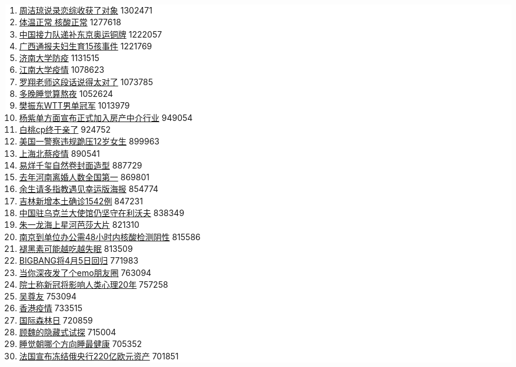 1. [周洁琼说录恋综收获了对象](https://s.weibo.com/weibo?q=%23%E5%91%A8%E6%B4%81%E7%90%BC%E8%AF%B4%E5%BD%95%E6%81%8B%E7%BB%BC%E6%94%B6%E8%8E%B7%E4%BA%86%E5%AF%B9%E8%B1%A1%23&Refer=top) 1302471
1. [体温正常 核酸正常](https://s.weibo.com/weibo?q=%E4%BD%93%E6%B8%A9%E6%AD%A3%E5%B8%B8%20%E6%A0%B8%E9%85%B8%E6%AD%A3%E5%B8%B8&Refer=top) 1277618
1. [中国接力队递补东京奥运铜牌](https://s.weibo.com/weibo?q=%23%E4%B8%AD%E5%9B%BD%E6%8E%A5%E5%8A%9B%E9%98%9F%E9%80%92%E8%A1%A5%E4%B8%9C%E4%BA%AC%E5%A5%A5%E8%BF%90%E9%93%9C%E7%89%8C%23&Refer=top) 1222057
1. [广西通报夫妇生育15孩事件](https://s.weibo.com/weibo?q=%23%E5%B9%BF%E8%A5%BF%E9%80%9A%E6%8A%A5%E5%A4%AB%E5%A6%87%E7%94%9F%E8%82%B215%E5%AD%A9%E4%BA%8B%E4%BB%B6%23&Refer=top) 1221769
1. [济南大学防疫](https://s.weibo.com/weibo?q=%E6%B5%8E%E5%8D%97%E5%A4%A7%E5%AD%A6%E9%98%B2%E7%96%AB&Refer=top) 1131515
1. [江南大学疫情](https://s.weibo.com/weibo?q=%E6%B1%9F%E5%8D%97%E5%A4%A7%E5%AD%A6%E7%96%AB%E6%83%85&Refer=top) 1078623
1. [罗翔老师这段话说得太对了](https://s.weibo.com/weibo?q=%E7%BD%97%E7%BF%94%E8%80%81%E5%B8%88%E8%BF%99%E6%AE%B5%E8%AF%9D%E8%AF%B4%E5%BE%97%E5%A4%AA%E5%AF%B9%E4%BA%86&Refer=top) 1073785
1. [多晚睡觉算熬夜](https://s.weibo.com/weibo?q=%23%E5%A4%9A%E6%99%9A%E7%9D%A1%E8%A7%89%E7%AE%97%E7%86%AC%E5%A4%9C%23&Refer=top) 1052624
1. [樊振东WTT男单冠军](https://s.weibo.com/weibo?q=%23%E6%A8%8A%E6%8C%AF%E4%B8%9CWTT%E7%94%B7%E5%8D%95%E5%86%A0%E5%86%9B%23&Refer=top) 1013979
1. [杨紫单方面宣布正式加入房产中介行业](https://s.weibo.com/weibo?q=%23%E6%9D%A8%E7%B4%AB%E5%8D%95%E6%96%B9%E9%9D%A2%E5%AE%A3%E5%B8%83%E6%AD%A3%E5%BC%8F%E5%8A%A0%E5%85%A5%E6%88%BF%E4%BA%A7%E4%B8%AD%E4%BB%8B%E8%A1%8C%E4%B8%9A%23&Refer=top) 949054
1. [白桃cp终于亲了](https://s.weibo.com/weibo?q=%23%E7%99%BD%E6%A1%83cp%E7%BB%88%E4%BA%8E%E4%BA%B2%E4%BA%86%23&Refer=top) 924752
1. [美国一警察违规跪压12岁女生](https://s.weibo.com/weibo?q=%23%E7%BE%8E%E5%9B%BD%E4%B8%80%E8%AD%A6%E5%AF%9F%E8%BF%9D%E8%A7%84%E8%B7%AA%E5%8E%8B12%E5%B2%81%E5%A5%B3%E7%94%9F%23&Refer=top) 899963
1. [上海北蔡疫情](https://s.weibo.com/weibo?q=%E4%B8%8A%E6%B5%B7%E5%8C%97%E8%94%A1%E7%96%AB%E6%83%85&Refer=top) 890541
1. [易烊千玺自然卷封面造型](https://s.weibo.com/weibo?q=%23%E6%98%93%E7%83%8A%E5%8D%83%E7%8E%BA%E8%87%AA%E7%84%B6%E5%8D%B7%E5%B0%81%E9%9D%A2%E9%80%A0%E5%9E%8B%23&Refer=top) 887729
1. [去年河南离婚人数全国第一](https://s.weibo.com/weibo?q=%23%E5%8E%BB%E5%B9%B4%E6%B2%B3%E5%8D%97%E7%A6%BB%E5%A9%9A%E4%BA%BA%E6%95%B0%E5%85%A8%E5%9B%BD%E7%AC%AC%E4%B8%80%23&Refer=top) 869801
1. [余生请多指教遇见幸运版海报](https://s.weibo.com/weibo?q=%23%E4%BD%99%E7%94%9F%E8%AF%B7%E5%A4%9A%E6%8C%87%E6%95%99%E9%81%87%E8%A7%81%E5%B9%B8%E8%BF%90%E7%89%88%E6%B5%B7%E6%8A%A5%23&Refer=top) 854774
1. [吉林新增本土确诊1542例](https://s.weibo.com/weibo?q=%23%E5%90%89%E6%9E%97%E6%96%B0%E5%A2%9E%E6%9C%AC%E5%9C%9F%E7%A1%AE%E8%AF%8A1542%E4%BE%8B%23&Refer=top) 847231
1. [中国驻乌克兰大使馆仍坚守在利沃夫](https://s.weibo.com/weibo?q=%23%E4%B8%AD%E5%9B%BD%E9%A9%BB%E4%B9%8C%E5%85%8B%E5%85%B0%E5%A4%A7%E4%BD%BF%E9%A6%86%E4%BB%8D%E5%9D%9A%E5%AE%88%E5%9C%A8%E5%88%A9%E6%B2%83%E5%A4%AB%23&Refer=top) 838349
1. [朱一龙海上星河芭莎大片](https://s.weibo.com/weibo?q=%23%E6%9C%B1%E4%B8%80%E9%BE%99%E6%B5%B7%E4%B8%8A%E6%98%9F%E6%B2%B3%E8%8A%AD%E8%8E%8E%E5%A4%A7%E7%89%87%23&Refer=top) 821310
1. [南京到单位办公需48小时内核酸检测阴性](https://s.weibo.com/weibo?q=%23%E5%8D%97%E4%BA%AC%E5%88%B0%E5%8D%95%E4%BD%8D%E5%8A%9E%E5%85%AC%E9%9C%8048%E5%B0%8F%E6%97%B6%E5%86%85%E6%A0%B8%E9%85%B8%E6%A3%80%E6%B5%8B%E9%98%B4%E6%80%A7%23&Refer=top) 815586
1. [褪黑素可能越吃越失眠](https://s.weibo.com/weibo?q=%23%E8%A4%AA%E9%BB%91%E7%B4%A0%E5%8F%AF%E8%83%BD%E8%B6%8A%E5%90%83%E8%B6%8A%E5%A4%B1%E7%9C%A0%23&Refer=top) 813509
1. [BIGBANG将4月5日回归](https://s.weibo.com/weibo?q=%23BIGBANG%E5%B0%864%E6%9C%885%E6%97%A5%E5%9B%9E%E5%BD%92%23&Refer=top) 771983
1. [当你深夜发了个emo朋友圈](https://s.weibo.com/weibo?q=%23%E5%BD%93%E4%BD%A0%E6%B7%B1%E5%A4%9C%E5%8F%91%E4%BA%86%E4%B8%AAemo%E6%9C%8B%E5%8F%8B%E5%9C%88%23&Refer=top) 763094
1. [院士称新冠将影响人类心理20年](https://s.weibo.com/weibo?q=%23%E9%99%A2%E5%A3%AB%E7%A7%B0%E6%96%B0%E5%86%A0%E5%B0%86%E5%BD%B1%E5%93%8D%E4%BA%BA%E7%B1%BB%E5%BF%83%E7%90%8620%E5%B9%B4%23&Refer=top) 757258
1. [吴尊友](https://s.weibo.com/weibo?q=%E5%90%B4%E5%B0%8A%E5%8F%8B&Refer=top) 753094
1. [香港疫情](https://s.weibo.com/weibo?q=%E9%A6%99%E6%B8%AF%E7%96%AB%E6%83%85&Refer=top) 733515
1. [国际森林日](https://s.weibo.com/weibo?q=%23%E5%9B%BD%E9%99%85%E6%A3%AE%E6%9E%97%E6%97%A5%23&Refer=top) 720859
1. [顾魏的隐藏式试探](https://s.weibo.com/weibo?q=%23%E9%A1%BE%E9%AD%8F%E7%9A%84%E9%9A%90%E8%97%8F%E5%BC%8F%E8%AF%95%E6%8E%A2%23&Refer=top) 715004
1. [睡觉朝哪个方向睡最健康](https://s.weibo.com/weibo?q=%23%E7%9D%A1%E8%A7%89%E6%9C%9D%E5%93%AA%E4%B8%AA%E6%96%B9%E5%90%91%E7%9D%A1%E6%9C%80%E5%81%A5%E5%BA%B7%23&Refer=top) 705352
1. [法国宣布冻结俄央行220亿欧元资产](https://s.weibo.com/weibo?q=%23%E6%B3%95%E5%9B%BD%E5%AE%A3%E5%B8%83%E5%86%BB%E7%BB%93%E4%BF%84%E5%A4%AE%E8%A1%8C220%E4%BA%BF%E6%AC%A7%E5%85%83%E8%B5%84%E4%BA%A7%23&Refer=top) 701851